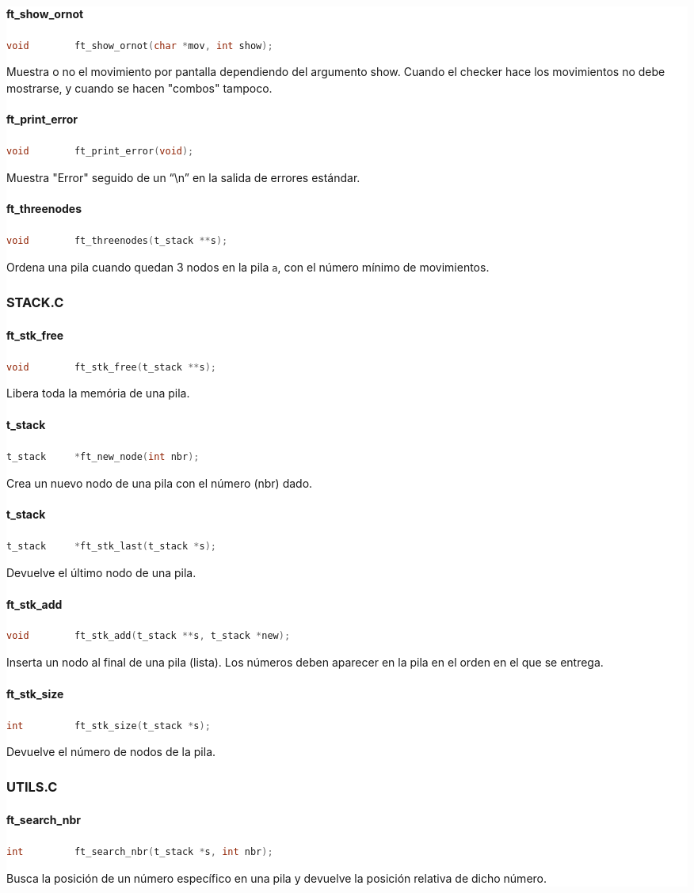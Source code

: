 #### ft_show_ornot
``` c
void		ft_show_ornot(char *mov, int show);
```
Muestra o no el movimiento por pantalla dependiendo del argumento show.
Cuando el checker hace los movimientos no debe mostrarse, y cuando se hacen "combos" tampoco.

#### ft_print_error
``` c
void		ft_print_error(void);
```
Muestra "Error" seguido de un “\n” en la salida de errores estándar.

#### ft_threenodes
``` c
void		ft_threenodes(t_stack **s);
```
Ordena una pila cuando quedan 3 nodos en la pila `a`, con el número mínimo de movimientos.

### STACK.C
#### ft_stk_free
``` c
void		ft_stk_free(t_stack **s);
```
Libera toda la memória de una pila.

#### t_stack
``` c
t_stack		*ft_new_node(int nbr);
```
Crea un nuevo nodo de una pila con el número (nbr) dado.

#### t_stack
``` c
t_stack		*ft_stk_last(t_stack *s);
```
Devuelve el último nodo de una pila.

#### ft_stk_add
``` c
void		ft_stk_add(t_stack **s, t_stack *new);
```
Inserta un nodo al final de una pila (lista). Los números deben aparecer en la pila en el orden en el que se entrega.

#### ft_stk_size
``` c
int			ft_stk_size(t_stack *s);
```
Devuelve el número de nodos de la pila.

### UTILS.C
#### ft_search_nbr
``` c
int			ft_search_nbr(t_stack *s, int nbr);
```
Busca la posición de un número específico en una pila y devuelve la posición relativa de dicho número.
